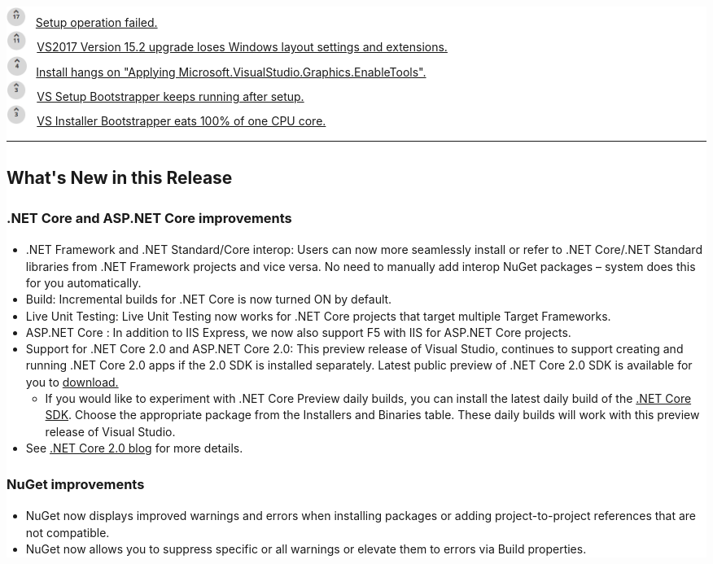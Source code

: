 <img src="media/17.png" style="height: 25px;" alt="Dev Community Votes">&nbsp;&nbsp; [Setup operation failed.](https://developercommunity.visualstudio.com/content/problem/25757/setup-operation-failed-13.html)  
<img src="media/11.png" style="height: 25px;" alt="Dev Community Votes">&nbsp;&nbsp; [VS2017 Version 15.2 upgrade loses Windows layout settings and extensions.](https://developercommunity.visualstudio.com/content/problem/54822/vs2017-version-152-upgrade-loses-settings.html)  
<img src="media/4.png" style="height: 25px;" alt="Dev Community Votes">&nbsp;&nbsp; [Install hangs on "Applying Microsoft.VisualStudio.Graphics.EnableTools".](https://developercommunity.visualstudio.com/content/problem/55148/install-hung-on-applying-microsoftvisualstudiograp.html)  
<img src="media/3.png" style="height: 25px;" alt="Dev Community Votes">&nbsp;&nbsp; [VS Setup Bootstrapper keeps running after setup.](https://developercommunity.visualstudio.com/content/problem/15535/vs-setup-bootstrapper-keeps-running-after-setup.html)  
<img src="media/3.png" style="height: 25px;" alt="Dev Community Votes">&nbsp;&nbsp; [VS Installer Bootstrapper eats 100% of one CPU core.](https://developercommunity.visualstudio.com/content/problem/42932/vs-installer-bootstrapper-hogging-one-cpu-core.html)  

****

## What's New in this Release

### <a id="dotnetcoreimprovements15P3"> </a> .NET Core and ASP.NET Core improvements
  * .NET Framework and .NET Standard/Core interop: Users can now more seamlessly install or refer to .NET Core/.NET Standard libraries from  .NET Framework projects and vice versa. No need to manually add interop NuGet packages – system does this for you automatically.
  * Build: Incremental builds for .NET Core is now turned ON by default. 
  * Live Unit Testing: Live Unit Testing now works for .NET Core projects that target multiple Target Frameworks.
  * ASP.NET Core : In addition to IIS Express, we now also support F5 with IIS for ASP.NET Core projects.
  * Support for .NET Core 2.0 and ASP.NET Core 2.0: This preview release of Visual Studio, continues to support creating and running .NET Core 2.0 apps if the 2.0 SDK is installed separately. Latest public preview of .NET Core 2.0 SDK is available for you to [download.](https://www.microsoft.com/net/core/preview) 
    * If you would like to experiment with .NET Core Preview daily builds, you can install the latest daily build of the [.NET Core SDK](https://github.com/dotnet/cli/tree/release/2.0.0-preview2#build-status). Choose the appropriate package from the Installers and Binaries table. These daily builds will work with this preview release of Visual Studio.
  * See [.NET Core 2.0 blog](https://go.microsoft.com/fwlink/?linkid=848627) for more details.

### <a id="NuGetimprovements15P3"> </a> NuGet improvements
  * NuGet now displays improved warnings and errors when installing packages or adding project-to-project references that are not compatible.
  * NuGet now allows you to suppress specific or all warnings or elevate them to errors via Build properties.
 